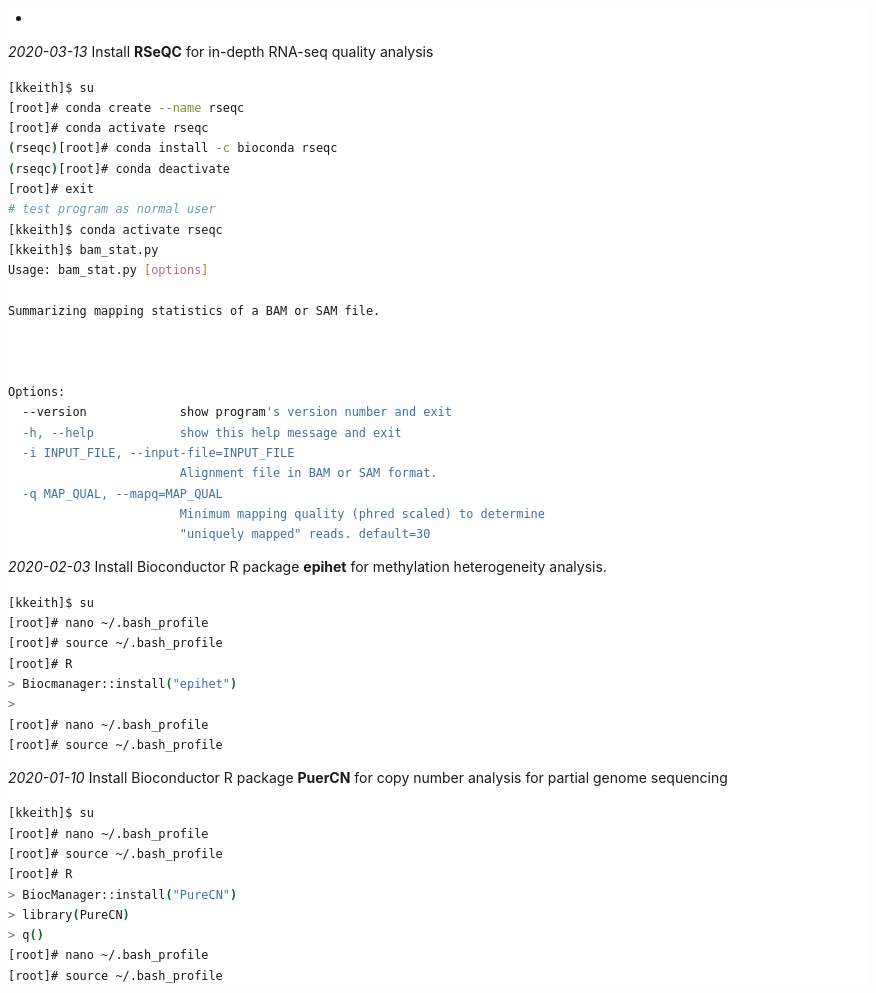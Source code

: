 -

*2020-03-13* Install **RSeQC** for in-depth RNA-seq quality analysis

```bash
[kkeith]$ su
[root]# conda create --name rseqc
[root]# conda activate rseqc
(rseqc)[root]# conda install -c bioconda rseqc
(rseqc)[root]# conda deactivate
[root]# exit
# test program as normal user
[kkeith]$ conda activate rseqc
[kkeith]$ bam_stat.py
Usage: bam_stat.py [options]

Summarizing mapping statistics of a BAM or SAM file. 



Options:
  --version             show program's version number and exit
  -h, --help            show this help message and exit
  -i INPUT_FILE, --input-file=INPUT_FILE
                        Alignment file in BAM or SAM format.
  -q MAP_QUAL, --mapq=MAP_QUAL
                        Minimum mapping quality (phred scaled) to determine
                        "uniquely mapped" reads. default=30
```

*2020-02-03* Install Bioconductor R package **epihet** for methylation heterogeneity analysis.

```bash
[kkeith]$ su
[root]# nano ~/.bash_profile
[root]# source ~/.bash_profile
[root]# R
> Biocmanager::install("epihet")
>
[root]# nano ~/.bash_profile
[root]# source ~/.bash_profile
```

*2020-01-10* Install Bioconductor R package **PuerCN** for copy number analysis for partial genome sequencing

```bash
[kkeith]$ su
[root]# nano ~/.bash_profile
[root]# source ~/.bash_profile
[root]# R
> BiocManager::install("PureCN")
> library(PureCN)
> q()
[root]# nano ~/.bash_profile
[root]# source ~/.bash_profile
```

